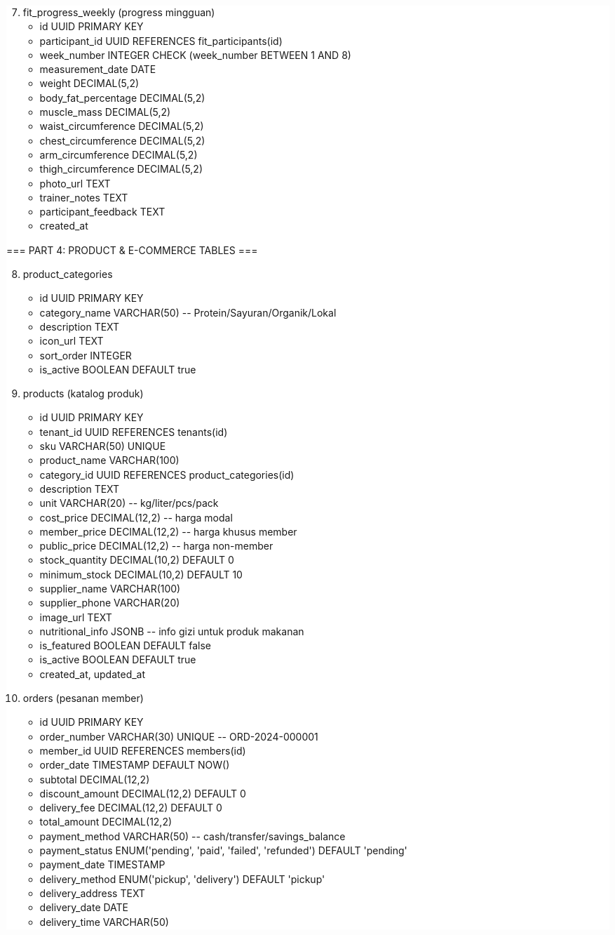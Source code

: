 7. fit_progress_weekly (progress mingguan)
   - id UUID PRIMARY KEY
   - participant_id UUID REFERENCES fit_participants(id)
   - week_number INTEGER CHECK (week_number BETWEEN 1 AND 8)
   - measurement_date DATE
   - weight DECIMAL(5,2)
   - body_fat_percentage DECIMAL(5,2)
   - muscle_mass DECIMAL(5,2)
   - waist_circumference DECIMAL(5,2)
   - chest_circumference DECIMAL(5,2)
   - arm_circumference DECIMAL(5,2)
   - thigh_circumference DECIMAL(5,2)
   - photo_url TEXT
   - trainer_notes TEXT
   - participant_feedback TEXT
   - created_at

=== PART 4: PRODUCT & E-COMMERCE TABLES ===

8. product_categories
   - id UUID PRIMARY KEY
   - category_name VARCHAR(50) -- Protein/Sayuran/Organik/Lokal
   - description TEXT
   - icon_url TEXT
   - sort_order INTEGER
   - is_active BOOLEAN DEFAULT true

9. products (katalog produk)
   - id UUID PRIMARY KEY
   - tenant_id UUID REFERENCES tenants(id)
   - sku VARCHAR(50) UNIQUE
   - product_name VARCHAR(100)
   - category_id UUID REFERENCES product_categories(id)
   - description TEXT
   - unit VARCHAR(20) -- kg/liter/pcs/pack
   - cost_price DECIMAL(12,2) -- harga modal
   - member_price DECIMAL(12,2) -- harga khusus member
   - public_price DECIMAL(12,2) -- harga non-member
   - stock_quantity DECIMAL(10,2) DEFAULT 0
   - minimum_stock DECIMAL(10,2) DEFAULT 10
   - supplier_name VARCHAR(100)
   - supplier_phone VARCHAR(20)
   - image_url TEXT
   - nutritional_info JSONB -- info gizi untuk produk makanan
   - is_featured BOOLEAN DEFAULT false
   - is_active BOOLEAN DEFAULT true
   - created_at, updated_at

10. orders (pesanan member)
    - id UUID PRIMARY KEY
    - order_number VARCHAR(30) UNIQUE -- ORD-2024-000001
    - member_id UUID REFERENCES members(id)
    - order_date TIMESTAMP DEFAULT NOW()
    - subtotal DECIMAL(12,2)
    - discount_amount DECIMAL(12,2) DEFAULT 0
    - delivery_fee DECIMAL(12,2) DEFAULT 0
    - total_amount DECIMAL(12,2)
    - payment_method VARCHAR(50) -- cash/transfer/savings_balance
    - payment_status ENUM('pending', 'paid', 'failed', 'refunded') DEFAULT 'pending'
    - payment_date TIMESTAMP
    - delivery_method ENUM('pickup', 'delivery') DEFAULT 'pickup'
    - delivery_address TEXT
    - delivery_date DATE
    - delivery_time VARCHAR(50)
